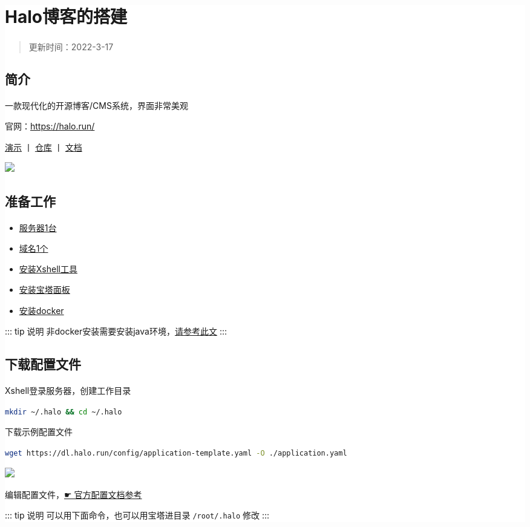 # Halo博客的搭建

> 更新时间：2022-3-17


## 简介

一款现代化的开源博客/CMS系统，界面非常美观

官网：https://halo.run/

[演示](https://demo.halo.run/) 丨 [仓库](https://github.com/halo-dev/halo/) 丨 [文档](https://docs.halo.run/)

![](/halo/halo.png)





## 准备工作


* [服务器1台](./Server.md)

* [域名1个](./domain.md)

* [安装Xshell工具](./Xshell.md)

* [安装宝塔面板](./BT.md)

* [安装docker](./docker.md)


::: tip 说明
非docker安装需要安装java环境，[请参考此文](https://bbs.halo.run/d/312-halo/9)
:::



## 下载配置文件

Xshell登录服务器，创建工作目录

```sh
mkdir ~/.halo && cd ~/.halo
```

下载示例配置文件

```sh
wget https://dl.halo.run/config/application-template.yaml -O ./application.yaml
```

![](/halo/halo-01.png)


编辑配置文件，[☛ 官方配置文档参考](https://docs.halo.run/getting-started/config/)

::: tip 说明
可以用下面命令，也可以用宝塔进目录 `/root/.halo` 修改
:::
